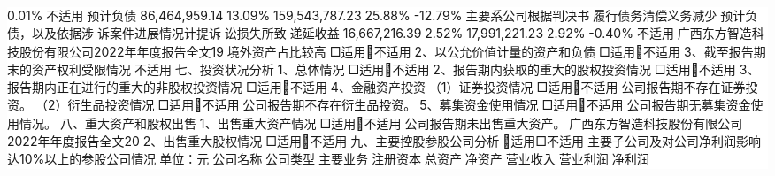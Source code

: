 0.01%
不适用
预计负债
86,464,959.14
13.09%
159,543,787.23
25.88%
-12.79%
主要系公司根据判决书
履行债务清偿义务减少
预计负债，以及依据涉
诉案件进展情况计提诉
讼损失所致
递延收益
16,667,216.39
2.52%
17,991,221.23
2.92%
-0.40%
不适用
广西东方智造科技股份有限公司2022年年度报告全文19
境外资产占比较高
□适用不适用
2、以公允价值计量的资产和负债
□适用不适用
3、截至报告期末的资产权利受限情况
不适用
七、投资状况分析
1、总体情况
□适用不适用
2、报告期内获取的重大的股权投资情况
□适用不适用
3、报告期内正在进行的重大的非股权投资情况
□适用不适用
4、金融资产投资
（1）证券投资情况
□适用不适用
公司报告期不存在证券投资。
（2）衍生品投资情况
□适用不适用
公司报告期不存在衍生品投资。
5、募集资金使用情况
□适用不适用
公司报告期无募集资金使用情况。
八、重大资产和股权出售
1、出售重大资产情况
□适用不适用
公司报告期未出售重大资产。
广西东方智造科技股份有限公司2022年年度报告全文20
2、出售重大股权情况
□适用不适用
九、主要控股参股公司分析
适用□不适用
主要子公司及对公司净利润影响达10%以上的参股公司情况
单位：元
公司名称
公司类型
主要业务
注册资本
总资产
净资产
营业收入
营业利润
净利润